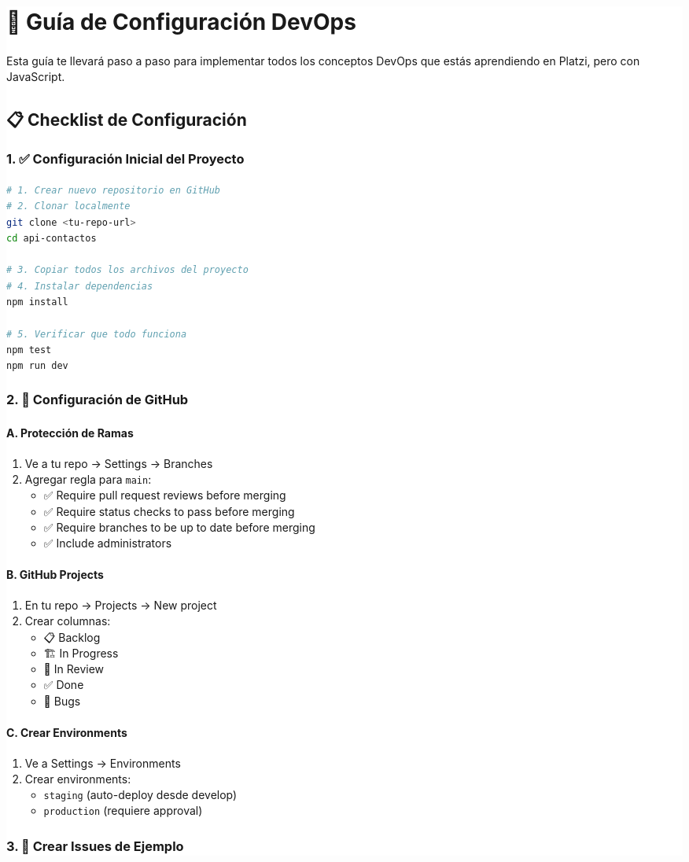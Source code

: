 # 🚀 Guía de Configuración DevOps

Esta guía te llevará paso a paso para implementar todos los conceptos DevOps que estás aprendiendo en Platzi, pero con JavaScript.

## 📋 Checklist de Configuración

### 1. ✅ Configuración Inicial del Proyecto

```bash
# 1. Crear nuevo repositorio en GitHub
# 2. Clonar localmente
git clone <tu-repo-url>
cd api-contactos

# 3. Copiar todos los archivos del proyecto
# 4. Instalar dependencias
npm install

# 5. Verificar que todo funciona
npm test
npm run dev
```

### 2. 🔧 Configuración de GitHub

#### A. Protección de Ramas
1. Ve a tu repo → Settings → Branches
2. Agregar regla para `main`:
   - ✅ Require pull request reviews before merging
   - ✅ Require status checks to pass before merging
   - ✅ Require branches to be up to date before merging
   - ✅ Include administrators

#### B. GitHub Projects
1. En tu repo → Projects → New project
2. Crear columnas:
   - 📋 Backlog
   - 🏗️ In Progress  
   - 👀 In Review
   - ✅ Done
   - 🐛 Bugs

#### C. Crear Environments
1. Ve a Settings → Environments
2. Crear environments:
   - `staging` (auto-deploy desde develop)
   - `production` (requiere approval)

### 3. 📝 Crear Issues de Ejemplo

